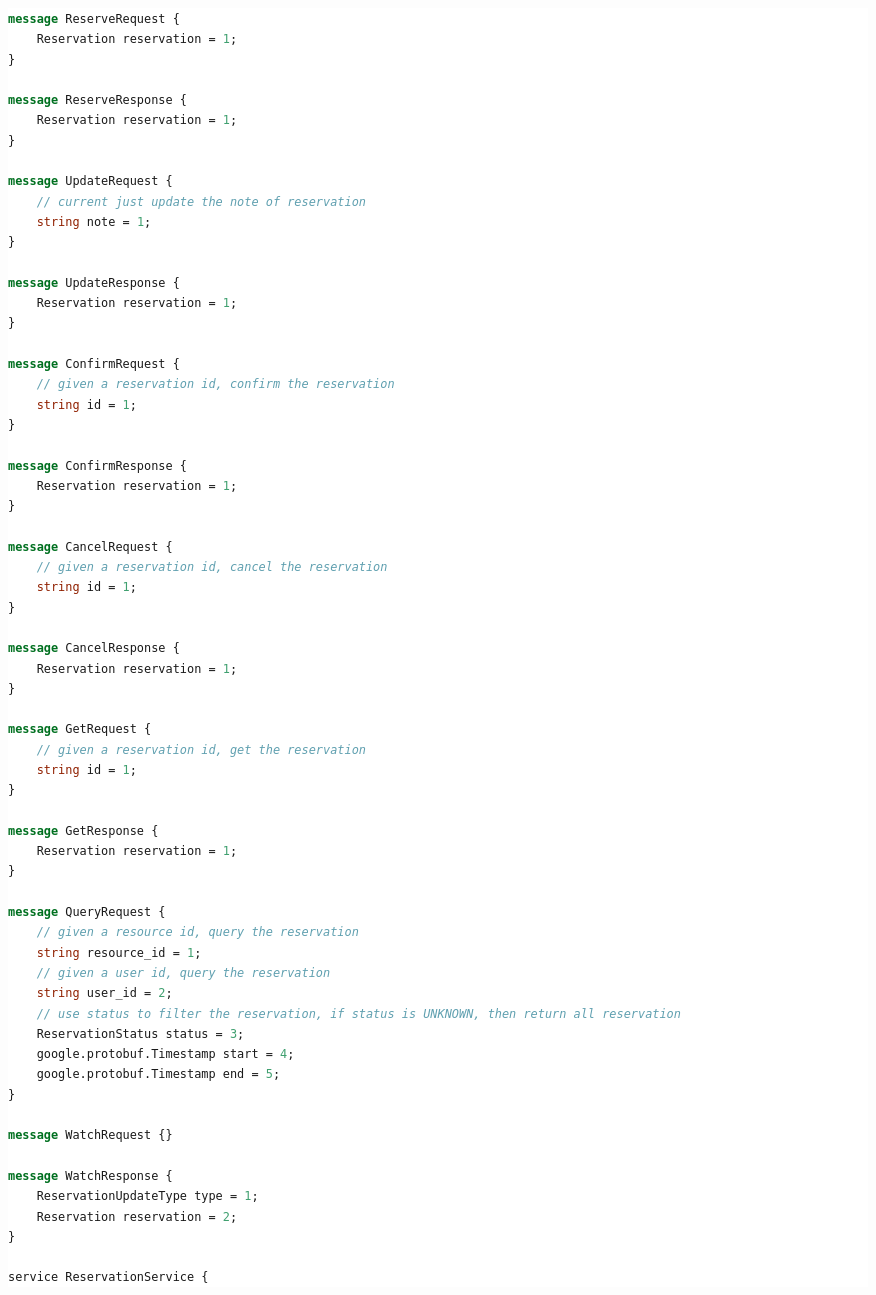 ```proto
message ReserveRequest {
    Reservation reservation = 1;
}

message ReserveResponse {
    Reservation reservation = 1;
}

message UpdateRequest {
    // current just update the note of reservation
    string note = 1;
}

message UpdateResponse {
    Reservation reservation = 1;
}

message ConfirmRequest {
    // given a reservation id, confirm the reservation
    string id = 1;
}

message ConfirmResponse {
    Reservation reservation = 1;
}

message CancelRequest {
    // given a reservation id, cancel the reservation
    string id = 1;
}

message CancelResponse {
    Reservation reservation = 1;
}

message GetRequest {
    // given a reservation id, get the reservation
    string id = 1;
}

message GetResponse {
    Reservation reservation = 1;
}

message QueryRequest {
    // given a resource id, query the reservation
    string resource_id = 1;
    // given a user id, query the reservation
    string user_id = 2;
    // use status to filter the reservation, if status is UNKNOWN, then return all reservation
    ReservationStatus status = 3;
    google.protobuf.Timestamp start = 4;
    google.protobuf.Timestamp end = 5;
}

message WatchRequest {}

message WatchResponse {
    ReservationUpdateType type = 1;
    Reservation reservation = 2;
}

service ReservationService {
```